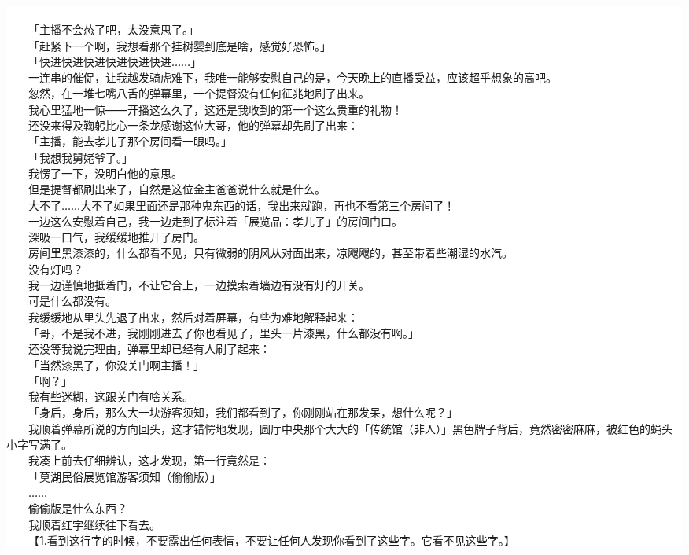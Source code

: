 <br>   
&emsp;&emsp;「主播不会怂了吧，太没意思了。」  
<br>   
&emsp;&emsp;「赶紧下一个啊，我想看那个挂树婴到底是啥，感觉好恐怖。」  
<br>   
&emsp;&emsp;「快进快进快进快进快进快进……」  
<br>   
&emsp;&emsp;一连串的催促，让我越发骑虎难下，我唯一能够安慰自己的是，今天晚上的直播受益，应该超乎想象的高吧。  
<br>   
&emsp;&emsp;忽然，在一堆七嘴八舌的弹幕里，一个提督没有任何征兆地刷了出来。  
<br>   
&emsp;&emsp;我心里猛地一惊——开播这么久了，这还是我收到的第一个这么贵重的礼物！  
<br>   
&emsp;&emsp;还没来得及鞠躬比心一条龙感谢这位大哥，他的弹幕却先刷了出来：  
<br>   
&emsp;&emsp;「主播，能去孝儿子那个房间看一眼吗。」  
<br>   
&emsp;&emsp;「我想我舅姥爷了。」  
<br>   
&emsp;&emsp;我愣了一下，没明白他的意思。  
<br>   
&emsp;&emsp;但是提督都刷出来了，自然是这位金主爸爸说什么就是什么。  
<br>   
&emsp;&emsp;大不了……大不了如果里面还是那种鬼东西的话，我出来就跑，再也不看第三个房间了！  
<br>   
&emsp;&emsp;一边这么安慰着自己，我一边走到了标注着「展览品：孝儿子」的房间门口。  
<br>   
&emsp;&emsp;深吸一口气，我缓缓地推开了房门。  
<br>   
&emsp;&emsp;房间里黑漆漆的，什么都看不见，只有微弱的阴风从对面出来，凉飕飕的，甚至带着些潮湿的水汽。  
<br>   
&emsp;&emsp;没有灯吗？  
<br>   
&emsp;&emsp;我一边谨慎地抵着门，不让它合上，一边摸索着墙边有没有灯的开关。  
<br>   
&emsp;&emsp;可是什么都没有。  
<br>   
&emsp;&emsp;我缓缓地从里头先退了出来，然后对着屏幕，有些为难地解释起来：  
<br>   
&emsp;&emsp;「哥，不是我不进，我刚刚进去了你也看见了，里头一片漆黑，什么都没有啊。」  
<br>   
&emsp;&emsp;还没等我说完理由，弹幕里却已经有人刷了起来：  
<br>   
&emsp;&emsp;「当然漆黑了，你没关门啊主播！」  
<br>   
&emsp;&emsp;「啊？」  
<br>   
&emsp;&emsp;我有些迷糊，这跟关门有啥关系。  
<br>   
&emsp;&emsp;「身后，身后，那么大一块游客须知，我们都看到了，你刚刚站在那发呆，想什么呢？」  
<br>   
&emsp;&emsp;我顺着弹幕所说的方向回头，这才错愕地发现，圆厅中央那个大大的「传统馆（非人）」黑色牌子背后，竟然密密麻麻，被红色的蝇头小字写满了。  
<br>   
&emsp;&emsp;我凑上前去仔细辨认，这才发现，第一行竟然是：  
<br>   
&emsp;&emsp;「莫湖民俗展览馆游客须知（偷偷版）」  
<br>   
&emsp;&emsp;……  
<br>   
&emsp;&emsp;偷偷版是什么东西？  
<br>   
&emsp;&emsp;我顺着红字继续往下看去。  
<br>   
&emsp;&emsp;【1.看到这行字的时候，不要露出任何表情，不要让任何人发现你看到了这些字。它看不见这些字。】  